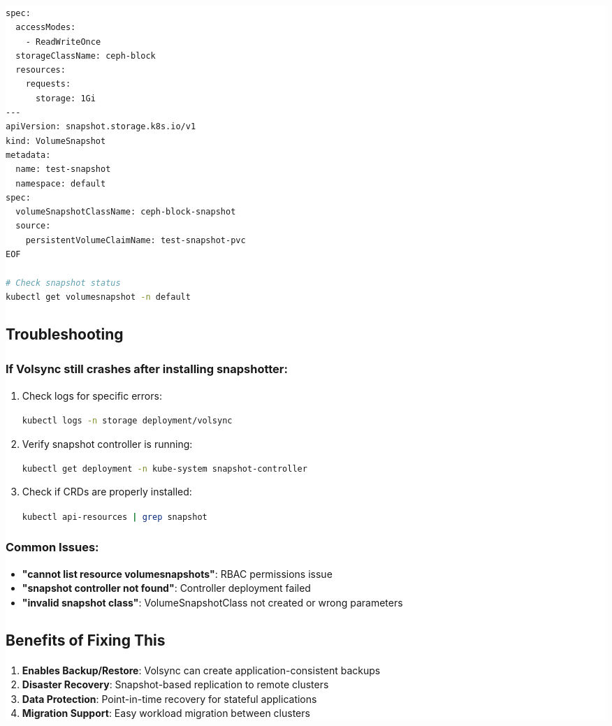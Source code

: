 ```bash
spec:
  accessModes:
    - ReadWriteOnce
  storageClassName: ceph-block
  resources:
    requests:
      storage: 1Gi
---
apiVersion: snapshot.storage.k8s.io/v1
kind: VolumeSnapshot
metadata:
  name: test-snapshot
  namespace: default
spec:
  volumeSnapshotClassName: ceph-block-snapshot
  source:
    persistentVolumeClaimName: test-snapshot-pvc
EOF

# Check snapshot status
kubectl get volumesnapshot -n default
```

## Troubleshooting

### If Volsync still crashes after installing snapshotter:

1. Check logs for specific errors:
   ```bash
   kubectl logs -n storage deployment/volsync
   ```

2. Verify snapshot controller is running:
   ```bash
   kubectl get deployment -n kube-system snapshot-controller
   ```

3. Check if CRDs are properly installed:
   ```bash
   kubectl api-resources | grep snapshot
   ```

### Common Issues:

- **"cannot list resource volumesnapshots"**: RBAC permissions issue
- **"snapshot controller not found"**: Controller deployment failed
- **"invalid snapshot class"**: VolumeSnapshotClass not created or wrong parameters

## Benefits of Fixing This

1. **Enables Backup/Restore**: Volsync can create application-consistent backups
2. **Disaster Recovery**: Snapshot-based replication to remote clusters
3. **Data Protection**: Point-in-time recovery for stateful applications
4. **Migration Support**: Easy workload migration between clusters
